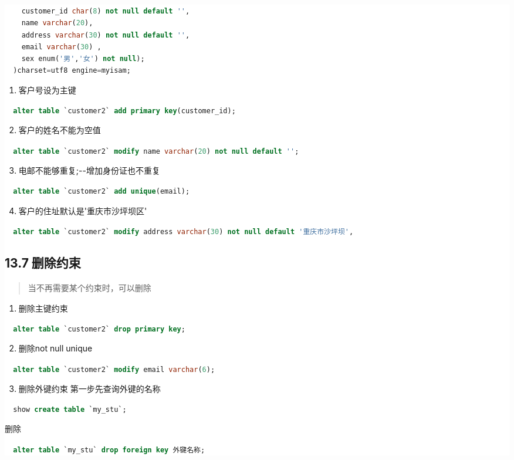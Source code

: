 ```sql
    customer_id char(8) not null default '',
    name varchar(20),
    address varchar(30) not null default '',
    email varchar(30) ,
    sex enum('男','女') not null);
  )charset=utf8 engine=myisam;
```
1. 客户号设为主键
```sql
  alter table `customer2` add primary key(customer_id);
```
2. 客户的姓名不能为空值
```sql
  alter table `customer2` modify name varchar(20) not null default '';
```
3. 电邮不能够重复;--增加身份证也不重复
```sql
  alter table `customer2` add unique(email);
```
4. 客户的住址默认是'重庆市沙坪坝区'
```sql
  alter table `customer2` modify address varchar(30) not null default '重庆市沙坪坝',
```
## 13.7 删除约束
> 当不再需要某个约束时，可以删除
1. 删除主键约束
```sql
  alter table `customer2` drop primary key;
```
2. 删除not null unique
```sql
  alter table `customer2` modify email varchar(6);
```
3. 删除外键约束
第一步先查询外键的名称
```sql
  show create table `my_stu`;
```
删除
```sql
  alter table `my_stu` drop foreign key 外键名称;
```
